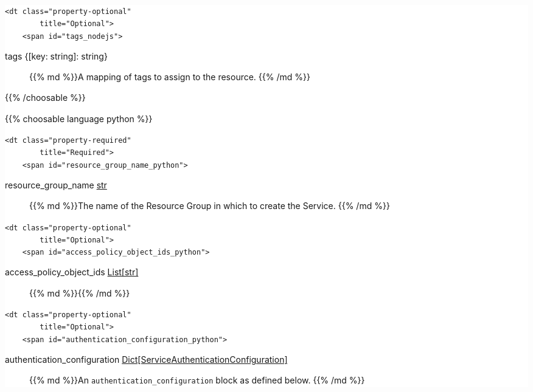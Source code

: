     <dt class="property-optional"
            title="Optional">
        <span id="tags_nodejs">
<a href="#tags_nodejs" style="color: inherit; text-decoration: inherit;">tags</a>
</span> 
        <span class="property-indicator"></span>
        <span class="property-type">{[key: string]: string}</span>
    </dt>
    <dd>{{% md %}}A mapping of tags to assign to the resource.
{{% /md %}}</dd>

</dl>
{{% /choosable %}}


{{% choosable language python %}}
<dl class="resources-properties">

    <dt class="property-required"
            title="Required">
        <span id="resource_group_name_python">
<a href="#resource_group_name_python" style="color: inherit; text-decoration: inherit;">resource_<wbr>group_<wbr>name</a>
</span> 
        <span class="property-indicator"></span>
        <span class="property-type"><a href="https://docs.python.org/3/library/stdtypes.html">str</a></span>
    </dt>
    <dd>{{% md %}}The name of the Resource Group in which to create the Service.
{{% /md %}}</dd>

    <dt class="property-optional"
            title="Optional">
        <span id="access_policy_object_ids_python">
<a href="#access_policy_object_ids_python" style="color: inherit; text-decoration: inherit;">access_<wbr>policy_<wbr>object_<wbr>ids</a>
</span> 
        <span class="property-indicator"></span>
        <span class="property-type"><a href="https://docs.python.org/3/library/stdtypes.html">List[str]</a></span>
    </dt>
    <dd>{{% md %}}{{% /md %}}</dd>

    <dt class="property-optional"
            title="Optional">
        <span id="authentication_configuration_python">
<a href="#authentication_configuration_python" style="color: inherit; text-decoration: inherit;">authentication_<wbr>configuration</a>
</span> 
        <span class="property-indicator"></span>
        <span class="property-type"><a href="#serviceauthenticationconfiguration">Dict[Service<wbr>Authentication<wbr>Configuration]</a></span>
    </dt>
    <dd>{{% md %}}An `authentication_configuration` block as defined below.
{{% /md %}}</dd>
